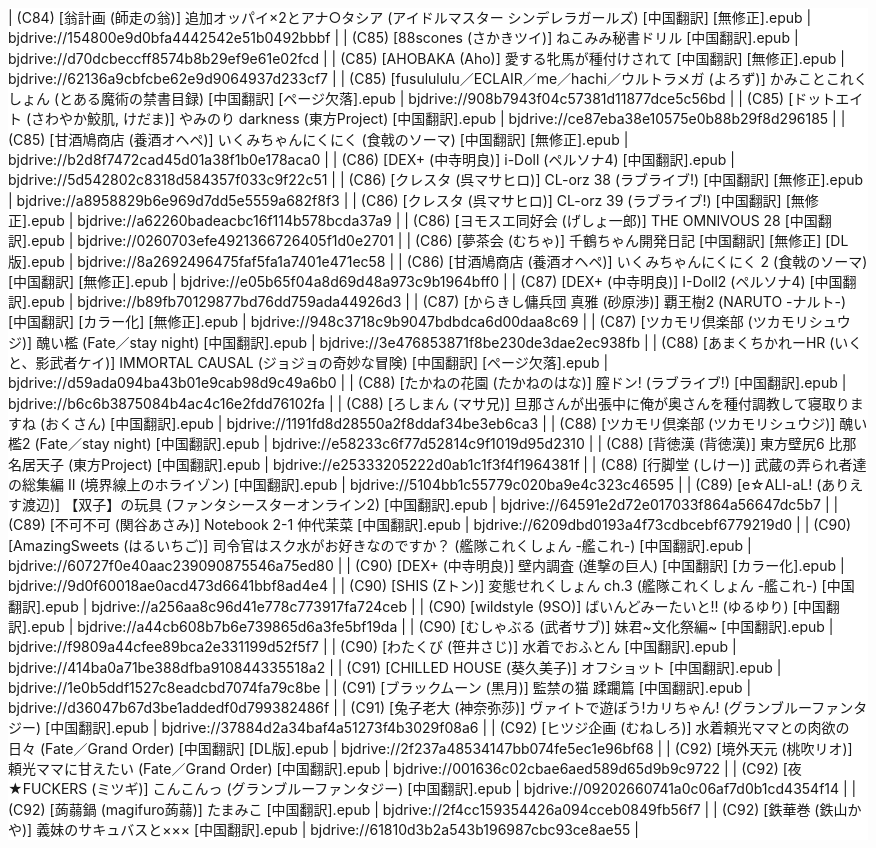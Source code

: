 | (C84) [翁計画 (師走の翁)] 追加オッパイ×2とアナ○タシア (アイドルマスター シンデレラガールズ) [中国翻訳] [無修正].epub | bjdrive://154800e9d0bfa4442542e51b0492bbbf |
| (C85) [88scones (さかきツイ)] ねこみみ秘書ドリル [中国翻訳].epub | bjdrive://d70dcbeccff8574b8b29ef9e61e02fcd |
| (C85) [AHOBAKA (Aho)] 愛する牝馬が種付けされて [中国翻訳] [無修正].epub | bjdrive://62136a9cbfcbe62e9d9064937d233cf7 |
| (C85) [fusulululu／ECLAIR／me／hachi／ウルトラメガ (よろず)] かみことこれくしょん (とある魔術の禁書目録) [中国翻訳] [ページ欠落].epub | bjdrive://908b7943f04c57381d11877dce5c56bd |
| (C85) [ドットエイト (さわやか鮫肌, けだま)] やみのり darkness (東方Project) [中国翻訳].epub | bjdrive://ce87eba38e10575e0b88b29f8d296185 |
| (C85) [甘酒鳩商店 (養酒オヘペ)] いくみちゃんにくにく (食戟のソーマ) [中国翻訳] [無修正].epub | bjdrive://b2d8f7472cad45d01a38f1b0e178aca0 |
| (C86) [DEX+ (中寺明良)] i-Doll (ペルソナ4) [中国翻訳].epub | bjdrive://5d542802c8318d584357f033c9f22c51 |
| (C86) [クレスタ (呉マサヒロ)] CL-orz 38 (ラブライブ!) [中国翻訳] [無修正].epub | bjdrive://a8958829b6e969d7dd5e5559a682f8f3 |
| (C86) [クレスタ (呉マサヒロ)] CL-orz 39 (ラブライブ!) [中国翻訳] [無修正].epub | bjdrive://a62260badeacbc16f114b578bcda37a9 |
| (C86) [ヨモスエ同好会 (げしょ一郎)] THE OMNIVOUS 28 [中国翻訳].epub | bjdrive://0260703efe4921366726405f1d0e2701 |
| (C86) [夢茶会 (むちゃ)] 千鶴ちゃん開発日記 [中国翻訳] [無修正] [DL版].epub | bjdrive://8a2692496475faf5fa1a7401e471ec58 |
| (C86) [甘酒鳩商店 (養酒オヘペ)] いくみちゃんにくにく 2 (食戟のソーマ) [中国翻訳] [無修正].epub | bjdrive://e05b65f04a8d69d48a973c9b1964bff0 |
| (C87) [DEX+ (中寺明良)] I-Doll2 (ペルソナ4) [中国翻訳].epub | bjdrive://b89fb70129877bd76dd759ada44926d3 |
| (C87) [からきし傭兵団 真雅 (砂原渉)] 覇王樹2 (NARUTO -ナルト-) [中国翻訳] [カラー化] [無修正].epub | bjdrive://948c3718c9b9047bdbdca6d00daa8c69 |
| (C87) [ツカモリ倶楽部 (ツカモリシュウジ)] 醜い檻 (Fate／stay night) [中国翻訳].epub | bjdrive://3e476853871f8be230de3dae2ec938fb |
| (C88) [あまくちかれーHR (いくと、影武者ケイ)] IMMORTAL CAUSAL (ジョジョの奇妙な冒険) [中国翻訳] [ページ欠落].epub | bjdrive://d59ada094ba43b01e9cab98d9c49a6b0 |
| (C88) [たかねの花園 (たかねのはな)] 膣ドン! (ラブライブ!) [中国翻訳].epub | bjdrive://b6c6b3875084b4ac4c16e2fdd76102fa |
| (C88) [ろしまん (マサ兄)] 旦那さんが出張中に俺が奥さんを種付調教して寝取りますね (おくさん) [中国翻訳].epub | bjdrive://1191fd8d28550a2f8ddaf34be3eb6ca3 |
| (C88) [ツカモリ倶楽部 (ツカモリシュウジ)] 醜い檻2 (Fate／stay night) [中国翻訳].epub | bjdrive://e58233c6f77d52814c9f1019d95d2310 |
| (C88) [背徳漢 (背徳漢)] 東方壁尻6 比那名居天子 (東方Project) [中国翻訳].epub | bjdrive://e25333205222d0ab1c1f3f4f1964381f |
| (C88) [行脚堂 (しけー)] 武蔵の弄られ者達の総集編 II (境界線上のホライゾン) [中国翻訳].epub | bjdrive://5104bb1c55779c020ba9e4c323c46595 |
| (C89) [e☆ALI-aL! (ありえす渡辺)] 【双子】の玩具 (ファンタシースターオンライン2) [中国翻訳].epub | bjdrive://64591e2d72e017033f864a56647dc5b7 |
| (C89) [不可不可 (関谷あさみ)] Notebook 2-1 仲代茉菜 [中国翻訳].epub | bjdrive://6209dbd0193a4f73cdbcebf6779219d0 |
| (C90) [AmazingSweets (はるいちご)] 司令官はスク水がお好きなのですか？ (艦隊これくしょん -艦これ-) [中国翻訳].epub | bjdrive://60727f0e40aac239090875546a75ed80 |
| (C90) [DEX+ (中寺明良)] 壁内調査 (進撃の巨人) [中国翻訳] [カラー化].epub | bjdrive://9d0f60018ae0acd473d6641bbf8ad4e4 |
| (C90) [SHIS (Zトン)] 変態せれくしょん ch.3 (艦隊これくしょん -艦これ-) [中国翻訳].epub | bjdrive://a256aa8c96d41e778c773917fa724ceb |
| (C90) [wildstyle (9SO)] ばいんどみーたいと!! (ゆるゆり) [中国翻訳].epub | bjdrive://a44cb608b7b6e739865d6a3fe5bf19da |
| (C90) [むしゃぶる (武者サブ)] 妹君~文化祭編~ [中国翻訳].epub | bjdrive://f9809a44cfee89bca2e331199d52f5f7 |
| (C90) [わたくび (笹井さじ)] 水着でおふとん [中国翻訳].epub | bjdrive://414ba0a71be388dfba910844335518a2 |
| (C91) [CHILLED HOUSE (葵久美子)] オフショット [中国翻訳].epub | bjdrive://1e0b5ddf1527c8eadcbd7074fa79c8be |
| (C91) [ブラックムーン (黒月)] 監禁の猫 蹂躙篇 [中国翻訳].epub | bjdrive://d36047b67d3be1addedf0d799382486f |
| (C91) [兔子老大 (神奈弥莎)] ヴァイトで遊ぼう!カリちゃん! (グランブルーファンタジー) [中国翻訳].epub | bjdrive://37884d2a34baf4a51273f4b3029f08a6 |
| (C92) [ヒツジ企画 (むねしろ)] 水着頼光ママとの肉欲の日々 (Fate／Grand Order) [中国翻訳] [DL版].epub | bjdrive://2f237a48534147bb074fe5ec1e96bf68 |
| (C92) [境外天元 (桃吹リオ)] 頼光ママに甘えたい (Fate／Grand Order) [中国翻訳].epub | bjdrive://001636c02cbae6aed589d65d9b9c9722 |
| (C92) [夜★FUCKERS (ミツギ)] こんこんっ (グランブルーファンタジー) [中国翻訳].epub | bjdrive://09202660741a0c06af7d0b1cd4354f14 |
| (C92) [蒟蒻鍋 (magifuro蒟蒻)] たまみこ [中国翻訳].epub | bjdrive://2f4cc159354426a094cceb0849fb56f7 |
| (C92) [鉄華巻 (鉄山かや)] 義妹のサキュバスと××× [中国翻訳].epub | bjdrive://61810d3b2a543b196987cbc93ce8ae55 |